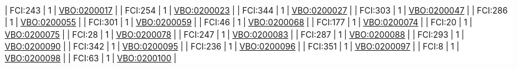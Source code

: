 | FCI:243 |        1 | [VBO:0200017](http://purl.obolibrary.org/obo/VBO_0200017)                                                                                                                                                                                                                                                  |
| FCI:254 |        1 | [VBO:0200023](http://purl.obolibrary.org/obo/VBO_0200023)                                                                                                                                                                                                                                                  |
| FCI:344 |        1 | [VBO:0200027](http://purl.obolibrary.org/obo/VBO_0200027)                                                                                                                                                                                                                                                  |
| FCI:303 |        1 | [VBO:0200047](http://purl.obolibrary.org/obo/VBO_0200047)                                                                                                                                                                                                                                                  |
| FCI:286 |        1 | [VBO:0200055](http://purl.obolibrary.org/obo/VBO_0200055)                                                                                                                                                                                                                                                  |
| FCI:301 |        1 | [VBO:0200059](http://purl.obolibrary.org/obo/VBO_0200059)                                                                                                                                                                                                                                                  |
| FCI:46  |        1 | [VBO:0200068](http://purl.obolibrary.org/obo/VBO_0200068)                                                                                                                                                                                                                                                  |
| FCI:177 |        1 | [VBO:0200074](http://purl.obolibrary.org/obo/VBO_0200074)                                                                                                                                                                                                                                                  |
| FCI:20  |        1 | [VBO:0200075](http://purl.obolibrary.org/obo/VBO_0200075)                                                                                                                                                                                                                                                  |
| FCI:28  |        1 | [VBO:0200078](http://purl.obolibrary.org/obo/VBO_0200078)                                                                                                                                                                                                                                                  |
| FCI:247 |        1 | [VBO:0200083](http://purl.obolibrary.org/obo/VBO_0200083)                                                                                                                                                                                                                                                  |
| FCI:287 |        1 | [VBO:0200088](http://purl.obolibrary.org/obo/VBO_0200088)                                                                                                                                                                                                                                                  |
| FCI:293 |        1 | [VBO:0200090](http://purl.obolibrary.org/obo/VBO_0200090)                                                                                                                                                                                                                                                  |
| FCI:342 |        1 | [VBO:0200095](http://purl.obolibrary.org/obo/VBO_0200095)                                                                                                                                                                                                                                                  |
| FCI:236 |        1 | [VBO:0200096](http://purl.obolibrary.org/obo/VBO_0200096)                                                                                                                                                                                                                                                  |
| FCI:351 |        1 | [VBO:0200097](http://purl.obolibrary.org/obo/VBO_0200097)                                                                                                                                                                                                                                                  |
| FCI:8   |        1 | [VBO:0200098](http://purl.obolibrary.org/obo/VBO_0200098)                                                                                                                                                                                                                                                  |
| FCI:63  |        1 | [VBO:0200100](http://purl.obolibrary.org/obo/VBO_0200100)                                                                                                                                                                                                                                                  |